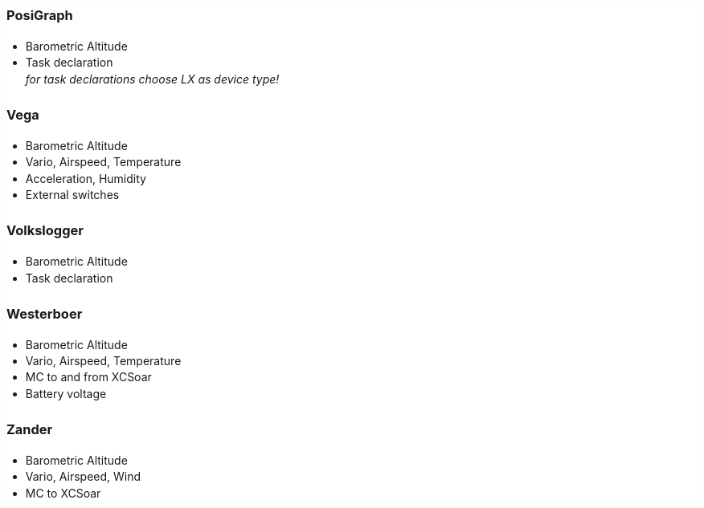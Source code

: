 ### PosiGraph

- Barometric Altitude
- Task declaration  
  *for task declarations choose LX as device type!*

### Vega

- Barometric Altitude
- Vario, Airspeed, Temperature
- Acceleration, Humidity
- External switches

### Volkslogger

- Barometric Altitude
- Task declaration

### Westerboer

- Barometric Altitude
- Vario, Airspeed, Temperature
- MC to and from XCSoar
- Battery voltage

### Zander

- Barometric Altitude
- Vario, Airspeed, Wind
- MC to XCSoar
